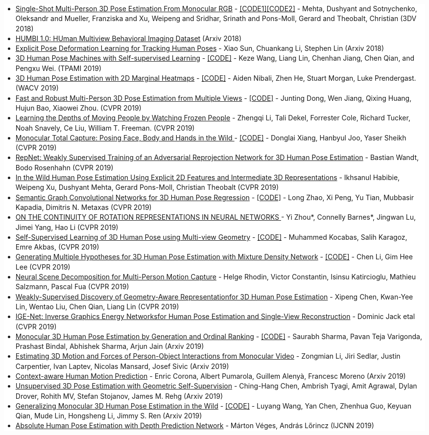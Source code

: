 - [Single-Shot Multi-Person 3D Pose Estimation From Monocular RGB](https://arxiv.org/pdf/1712.03453.pdf) - [[CODE1]](http://gvv.mpi-inf.mpg.de/projects/SingleShotMultiPerson/)[[CODE2]](https://github.com/Daniil-Osokin/lightweight-human-pose-estimation-3d-demo.pytorch) - Mehta, Dushyant and Sotnychenko, Oleksandr and Mueller, Franziska and Xu, Weipeng and Sridhar, Srinath and Pons-Moll, Gerard and Theobalt, Christian (3DV 2018)
- [HUMBI 1.0: HUman Multiview Behavioral Imaging Dataset](https://arxiv.org/pdf/1812.00281.pdf) (Arxiv 2018)
- [Explicit Pose Deformation Learning for Tracking Human Poses](https://arxiv.org/abs/1811.07123) - Xiao Sun, Chuankang Li, Stephen Lin (Arxiv 2018)
- [3D Human Pose Machines with Self-supervised Learning](https://arxiv.org/pdf/1901.03798.pdf) - [[CODE]](http://www.sysu-hcp.net/3d_pose_ssl/) - Keze Wang, Liang Lin, Chenhan Jiang, Chen Qian, and Pengxu Wei. (TPAMI 2019)
- [3D Human Pose Estimation with 2D Marginal Heatmaps](https://arxiv.org/abs/1806.01484) - [[CODE]](https://github.com/anibali/margipose) - Aiden Nibali, Zhen He, Stuart Morgan, Luke Prendergast. (WACV 2019)
- [Fast and Robust Multi-Person 3D Pose Estimation from Multiple Views](https://arxiv.org/abs/1901.04111) - [[CODE]](https://zju-3dv.github.io/mvpose/) - Junting Dong, Wen Jiang, Qixing Huang, Hujun Bao, Xiaowei Zhou. (CVPR 2019)
- [Learning the Depths of Moving People by Watching Frozen People](https://arxiv.org/abs/1904.11111)  - Zhengqi Li, Tali Dekel, Forrester Cole, Richard Tucker, Noah Snavely, Ce Liu, William T. Freeman. (CVPR 2019)
- [Monocular Total Capture: Posing Face, Body and Hands in the Wild ](https://arxiv.org/abs/1812.01598) - [[CODE]](http://domedb.perception.cs.cmu.edu/monototalcapture.html) - Donglai Xiang, Hanbyul Joo, Yaser Sheikh (CVPR 2019)
- [RepNet: Weakly Supervised Training of an Adversarial Reprojection Network for 3D Human Pose Estimation](https://arxiv.org/abs/1902.09868) - Bastian Wandt, Bodo Rosenhahn (CVPR 2019)
- [In the Wild Human Pose Estimation Using Explicit 2D Features and Intermediate 3D Representations](https://arxiv.org/abs/1904.03289) - Ikhsanul Habibie, Weipeng Xu, Dushyant Mehta, Gerard Pons-Moll, Christian Theobalt (CVPR 2019)
- [Semantic Graph Convolutional Networks for 3D Human Pose Regression](https://arxiv.org/abs/1904.03345) - [[CODE]](https://github.com/garyzhao/SemGCN) - Long Zhao, Xi Peng, Yu Tian, Mubbasir Kapadia, Dimitris N. Metaxas (CVPR 2019)
- [ON THE CONTINUITY OF ROTATION REPRESENTATIONS IN NEURAL NETWORKS ](https://arxiv.org/pdf/1812.07035.pdf) - Yi Zhou*, Connelly Barnes*, Jingwan Lu, Jimei Yang, Hao Li  (CVPR 2019)
- [Self-Supervised Learning of 3D Human Pose using Multi-view Geometry](https://arxiv.org/abs/1903.02330)  - [[CODE]](https://github.com/mkocabas/EpipolarPose)  - Muhammed Kocabas, Salih Karagoz, Emre Akbas, (CVPR 2019)
- [Generating Multiple Hypotheses for 3D Human Pose Estimation with Mixture Density Network](https://arxiv.org/abs/1904.05547)  - [[CODE]](https://github.com/chaneyddtt/Generating-Multiple-Hypotheses-for-3D-Human-Pose-Estimation-with-Mixture-Density-Network)  - Chen Li, Gim Hee Lee (CVPR 2019)
- [Neural Scene Decomposition for Multi-Person Motion Capture](https://arxiv.org/abs/1903.05684)  - Helge Rhodin, Victor Constantin, Isinsu Katircioglu, Mathieu Salzmann, Pascal Fua (CVPR 2019)
- [Weakly-Supervised Discovery of Geometry-Aware Representationfor 3D Human Pose Estimation](https://128.84.21.199/pdf/1903.08839.pdf)  - Xipeng Chen, Kwan-Yee Lin, Wentao Liu, Chen Qian, Liang Lin (CVPR 2019)
- [IGE-Net: Inverse Graphics Energy Networksfor Human Pose Estimation and Single-View Reconstruction](http://openaccess.thecvf.com/content_CVPR_2019/papers/Jack_IGE-Net_Inverse_Graphics_Energy_Networks_for_Human_Pose_Estimation_and_CVPR_2019_paper.pdf)  - Dominic Jack etal (CVPR 2019)
- [Monocular 3D Human Pose Estimation by Generation and Ordinal Ranking](https://arxiv.org/abs/1904.01324)  - [[CODE]](https://github.com/ssfootball04/generative_pose) - Saurabh Sharma, Pavan Teja Varigonda, Prashast Bindal, Abhishek Sharma, Arjun Jain (Arxiv 2019)
- [Estimating 3D Motion and Forces of Person-Object Interactions from Monocular Video](https://arxiv.org/abs/1904.02683) - Zongmian Li, Jiri Sedlar, Justin Carpentier, Ivan Laptev, Nicolas Mansard, Josef Sivic (Arxiv 2019)
- [Context-aware Human Motion Prediction](https://arxiv.org/abs/1904.03419) - Enric Corona, Albert Pumarola, Guillem Alenyà, Francesc Moreno (Arxiv 2019)
- [Unsupervised 3D Pose Estimation with Geometric Self-Supervision](https://arxiv.org/abs/1904.04812) - Ching-Hang Chen, Ambrish Tyagi, Amit Agrawal, Dylan Drover, Rohith MV, Stefan Stojanov, James M. Rehg (Arxiv 2019)
- [Generalizing Monocular 3D Human Pose Estimation in the Wild](https://arxiv.org/abs/1904.05512) - [[CODE]](https://github.com/llcshappy/Monocular-3D-Human-Pose) - Luyang Wang, Yan Chen, Zhenhua Guo, Keyuan Qian, Mude Lin, Hongsheng Li, Jimmy S. Ren (Arxiv 2019)
- [Absolute Human Pose Estimation with Depth Prediction Network](https://arxiv.org/abs/1904.05947) - Márton Véges, András Lőrincz (IJCNN 2019)